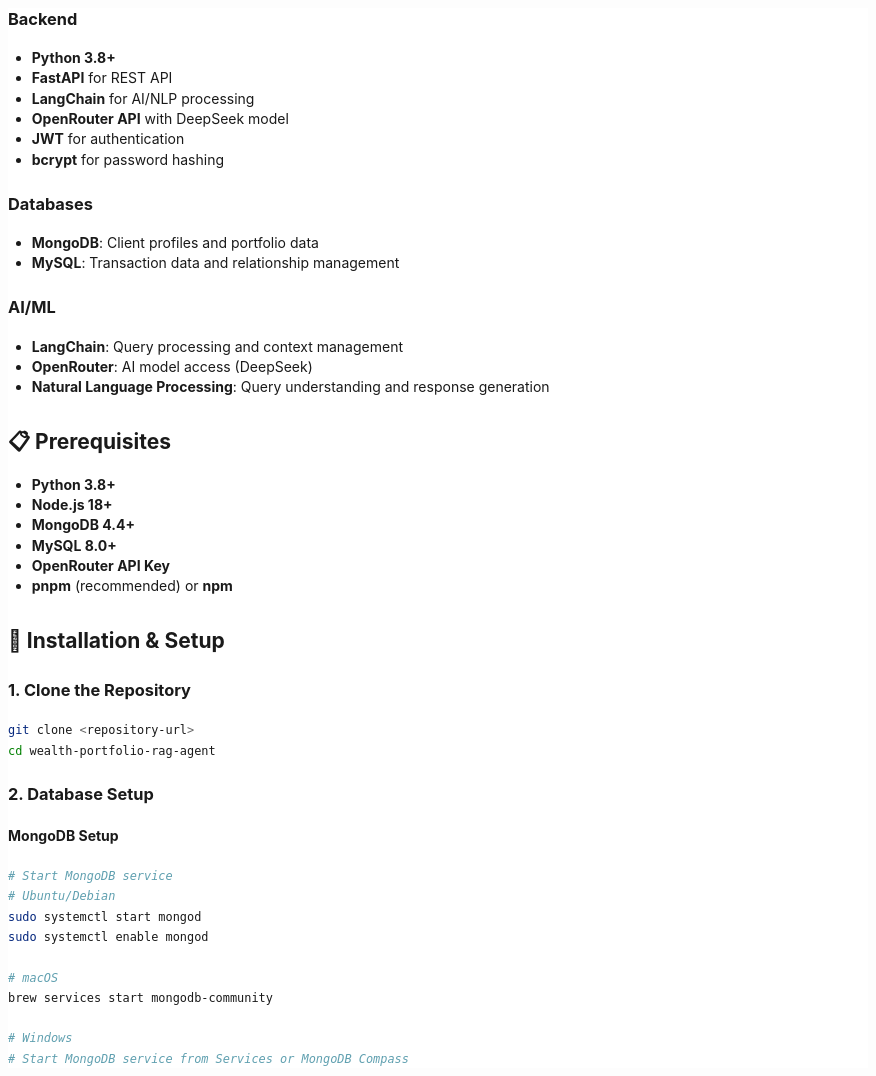 ### Backend
- **Python 3.8+**
- **FastAPI** for REST API
- **LangChain** for AI/NLP processing
- **OpenRouter API** with DeepSeek model
- **JWT** for authentication
- **bcrypt** for password hashing

### Databases
- **MongoDB**: Client profiles and portfolio data
- **MySQL**: Transaction data and relationship management

### AI/ML
- **LangChain**: Query processing and context management
- **OpenRouter**: AI model access (DeepSeek)
- **Natural Language Processing**: Query understanding and response generation

## 📋 Prerequisites

- **Python 3.8+**
- **Node.js 18+**
- **MongoDB 4.4+**
- **MySQL 8.0+**
- **OpenRouter API Key**
- **pnpm** (recommended) or **npm**

## 🚀 Installation & Setup

### 1. Clone the Repository
```bash
git clone <repository-url>
cd wealth-portfolio-rag-agent
```

### 2. Database Setup

#### MongoDB Setup
```bash
# Start MongoDB service
# Ubuntu/Debian
sudo systemctl start mongod
sudo systemctl enable mongod

# macOS
brew services start mongodb-community

# Windows
# Start MongoDB service from Services or MongoDB Compass
```
